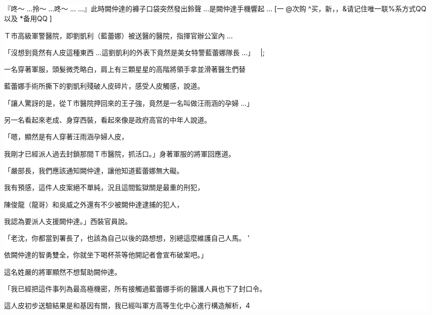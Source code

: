 『咚～ ...拎～ ...咚～ ... ...』此時闕仲達的褲子口袋突然發出鈴聲 ...是闕仲達手機響起 ... [一 @次购 ^买，新，，&请记住唯一联%系方式QQ以及 *备用QQ ]







Ｔ市高級軍警醫院，即劉凱利（藍蕾娜）被送醫的醫院，指揮官辦公室內 ...





「沒想到竟然有人皮這種東西 ...這劉凱利的外表下竟然是美女特警藍蕾娜隊長 ...」   |;



一名穿著軍服，頭髮微禿略白，肩上有三顆星星的高階將領手拿並滑著醫生們替



藍蕾娜手術所撕下的劉凱利殘破人皮碎片，感受人皮觸感，說道。



「讓人驚訝的是，從Ｔ市醫院押回來的王子強，竟然是一名叫做汪雨涵的孕婦 ...」



另一名看起來老成、身穿西裝，看起來像是政府高官的中年人說道。





「嗯，顯然是有人穿著汪雨涵孕婦人皮，



我剛才已經派人過去封鎖那間Ｔ市醫院，抓活口。」身著軍服的將軍回應道。



「嚴部長，我們應該通知闕仲達，讓他知道藍蕾娜無大礙。



我有預感，這件人皮案絕不單純，況且這間監獄關是最重的刑犯，



陳俊龍（龍哥）和吳威之外還有不少被闕仲達逮捕的犯人，



我認為要派人支援闕仲達。」西裝官員說。





「老沈，你都當到署長了，也該為自己以後的路想想，別總這麼維護自己人馬。 '



依闕仲達的智勇雙全，你就坐下喝杯茶等他開記者會宣布破案吧。」



這名姓嚴的將軍顯然不想幫助闕仲達。



「我已經把這件事列為最高極機密，所有接觸過藍蕾娜手術的醫護人員也下了封口令。



這人皮初步送驗結果是和基因有關，我已經叫軍方高等生化中心進行構造解析，4
